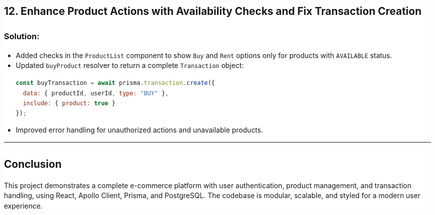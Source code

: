 
## 12. Enhance Product Actions with Availability Checks and Fix Transaction Creation
### Solution:
- Added checks in the `ProductList` component to show `Buy` and `Rent` options only for products with `AVAILABLE` status.
- Updated `buyProduct` resolver to return a complete `Transaction` object:
  ```javascript
  const buyTransaction = await prisma.transaction.create({
    data: { productId, userId, type: "BUY" },
    include: { product: true }
  });
  ```
- Improved error handling for unauthorized actions and unavailable products.

---

## Conclusion
This project demonstrates a complete e-commerce platform with user authentication, product management, and transaction handling, using React, Apollo Client, Prisma, and PostgreSQL. The codebase is modular, scalable, and styled for a modern user experience.
